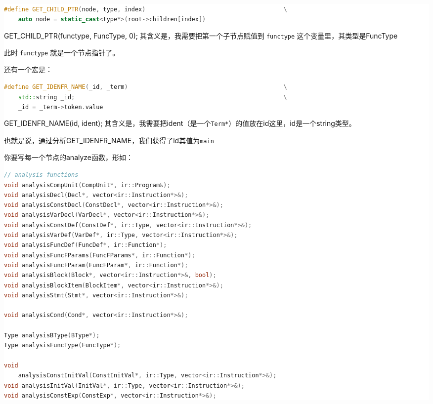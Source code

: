 ```cpp
#define GET_CHILD_PTR(node, type, index)                                       \
    auto node = static_cast<type*>(root->children[index])
```

GET_CHILD_PTR(functype, FuncType, 0); 其含义是，我需要把第一个子节点赋值到 `functype` 这个变量里，其类型是FuncType

此时 `functype` 就是一个节点指针了。

还有一个宏是：

```cpp
#define GET_IDENFR_NAME(_id, _term)                                            \
    std::string _id;                                                           \
    _id = _term->token.value
```

GET_IDENFR_NAME(id, ident); 其含义是，我需要把ident（是一个`Term*`）的值放在id这里，id是一个string类型。

也就是说，通过分析GET_IDENFR_NAME，我们获得了id其值为`main`

你要写每一个节点的analyze函数，形如：

```cpp
// analysis functions
void analysisCompUnit(CompUnit*, ir::Program&);
void analysisDecl(Decl*, vector<ir::Instruction*>&);
void analysisConstDecl(ConstDecl*, vector<ir::Instruction*>&);
void analysisVarDecl(VarDecl*, vector<ir::Instruction*>&);
void analysisConstDef(ConstDef*, ir::Type, vector<ir::Instruction*>&);
void analysisVarDef(VarDef*, ir::Type, vector<ir::Instruction*>&);
void analysisFuncDef(FuncDef*, ir::Function*);
void analysisFuncFParams(FuncFParams*, ir::Function*);
void analysisFuncFParam(FuncFParam*, ir::Function*);
void analysisBlock(Block*, vector<ir::Instruction*>&, bool);
void analysisBlockItem(BlockItem*, vector<ir::Instruction*>&);
void analysisStmt(Stmt*, vector<ir::Instruction*>&);

void analysisCond(Cond*, vector<ir::Instruction*>&);

Type analysisBType(BType*);
Type analysisFuncType(FuncType*);

void
    analysisConstInitVal(ConstInitVal*, ir::Type, vector<ir::Instruction*>&);
void analysisInitVal(InitVal*, ir::Type, vector<ir::Instruction*>&);
void analysisConstExp(ConstExp*, vector<ir::Instruction*>&);
